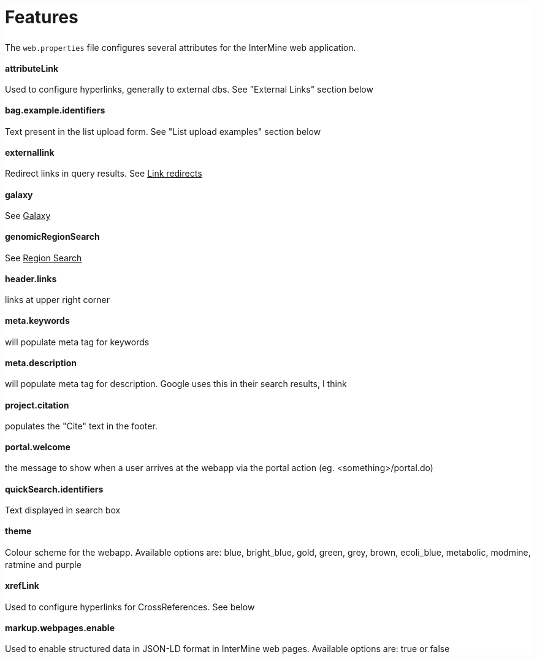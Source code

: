 # Features

The `web.properties` file configures several attributes for the InterMine web application.

**attributeLink**

Used to configure hyperlinks, generally to external dbs. See "External Links" section below

**bag.example.identifiers**

Text present in the list upload form. See "List upload examples" section below

**externallink**

Redirect links in query results. See [Link redirects ](../query-results/redirects.md)

**galaxy**

See [Galaxy](../third-party-tools/galaxy.md)

**genomicRegionSearch**

See [Region Search](../region-search/index.md)

**header.links**

links at upper right corner

**meta.keywords**

will populate meta tag for keywords

**meta.description**

will populate meta tag for description. Google uses this in their search results, I think

**project.citation**

populates the "Cite" text in the footer.

**portal.welcome**

the message to show when a user arrives at the webapp via the portal action \(eg. &lt;something&gt;/portal.do\)

**quickSearch.identifiers**

Text displayed in search box

**theme**

Colour scheme for the webapp. Available options are: blue, bright\_blue, gold, green, grey, brown, ecoli\_blue, metabolic, modmine, ratmine and purple

**xrefLink**

Used to configure hyperlinks for CrossReferences. See below

**markup.webpages.enable**

Used to enable structured data in JSON-LD format in InterMine web pages. Available options are: true or false
